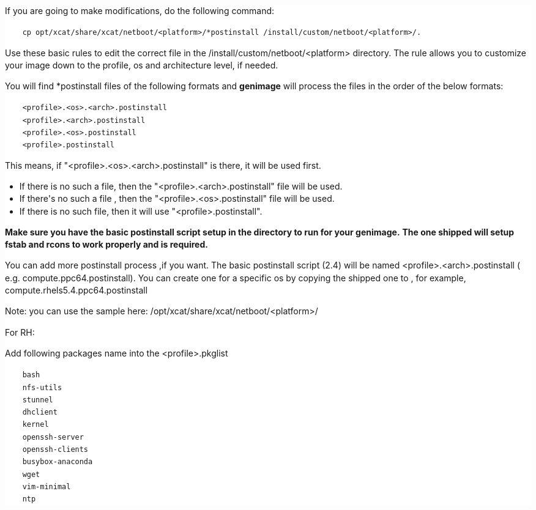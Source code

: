 If you are going to make modifications, do the following command:

~~~~
    cp opt/xcat/share/xcat/netboot/<platform>/*postinstall /install/custom/netboot/<platform>/.
~~~~


Use these basic rules to edit the correct file in the /install/custom/netboot/&lt;platform&gt; directory. 
The rule allows you to customize your image down to the profile, os and architecture level, if needed.

You will find *postinstall files of the following formats and **genimage** will process the files in the order of the below formats:

~~~~
    <profile>.<os>.<arch>.postinstall
    <profile>.<arch>.postinstall
    <profile>.<os>.postinstall
    <profile>.postinstall

~~~~




This means, if "&lt;profile&gt;.&lt;os&gt;.&lt;arch&gt;.postinstall" is there, it will be used first.

  * If there is no such a file, then the "&lt;profile&gt;.&lt;arch&gt;.postinstall" file will be used.
  * If there's no such a file , then the "&lt;profile&gt;.&lt;os&gt;.postinstall" file will be used.
  * If there is no such file, then it will use "&lt;profile&gt;.postinstall".


**Make sure you have the basic postinstall script setup in the directory to run for your genimage.** **The one shipped will setup fstab and rcons to work properly and is required.**

You can add more postinstall process ,if you want. The basic postinstall script (2.4) will be named &lt;profile&gt;.&lt;arch&gt;.postinstall ( e.g. compute.ppc64.postinstall). You can create one for a specific os by copying the shipped one to , for example, compute.rhels5.4.ppc64.postinstall


Note: you can use the sample here: /opt/xcat/share/xcat/netboot/&lt;platform&gt;/

For RH:

Add following packages name into the &lt;profile&gt;.pkglist

~~~~
    bash
    nfs-utils
    stunnel
    dhclient
    kernel
    openssh-server
    openssh-clients
    busybox-anaconda
    wget
    vim-minimal
    ntp

~~~~
